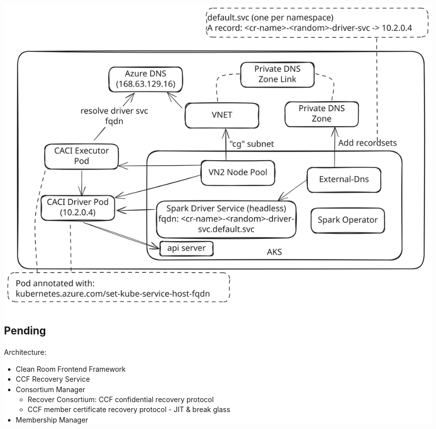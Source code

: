 ![Level2-Spark](./level2-spark.excalidraw.svg)

## Pending

Architecture:

- Clean Room Frontend Framework
- CCF Recovery Service
- Consortium Manager
  - Recover Consortium: CCF confidential recovery protocol
  - CCF member certificate recovery protocol - JIT & break glass
- Membership Manager
